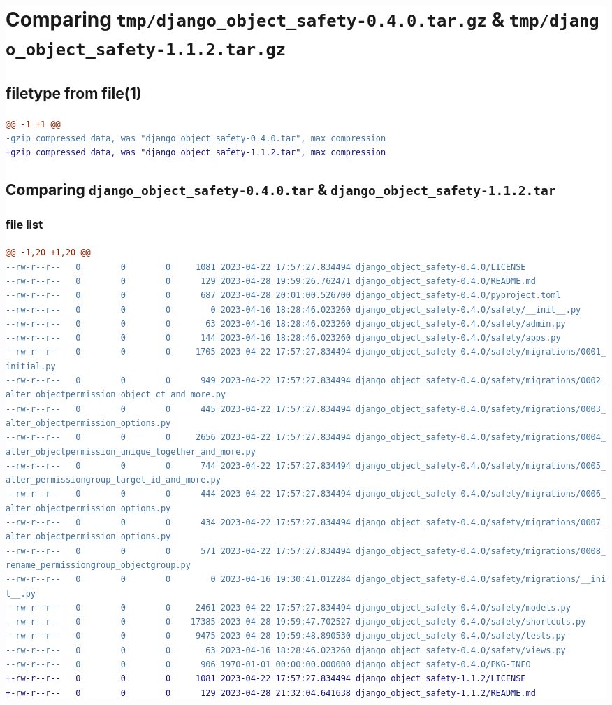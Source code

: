 # Comparing `tmp/django_object_safety-0.4.0.tar.gz` & `tmp/django_object_safety-1.1.2.tar.gz`

## filetype from file(1)

```diff
@@ -1 +1 @@
-gzip compressed data, was "django_object_safety-0.4.0.tar", max compression
+gzip compressed data, was "django_object_safety-1.1.2.tar", max compression
```

## Comparing `django_object_safety-0.4.0.tar` & `django_object_safety-1.1.2.tar`

### file list

```diff
@@ -1,20 +1,20 @@
--rw-r--r--   0        0        0     1081 2023-04-22 17:57:27.834494 django_object_safety-0.4.0/LICENSE
--rw-r--r--   0        0        0      129 2023-04-28 19:59:26.762471 django_object_safety-0.4.0/README.md
--rw-r--r--   0        0        0      687 2023-04-28 20:01:00.526700 django_object_safety-0.4.0/pyproject.toml
--rw-r--r--   0        0        0        0 2023-04-16 18:28:46.023260 django_object_safety-0.4.0/safety/__init__.py
--rw-r--r--   0        0        0       63 2023-04-16 18:28:46.023260 django_object_safety-0.4.0/safety/admin.py
--rw-r--r--   0        0        0      144 2023-04-16 18:28:46.023260 django_object_safety-0.4.0/safety/apps.py
--rw-r--r--   0        0        0     1705 2023-04-22 17:57:27.834494 django_object_safety-0.4.0/safety/migrations/0001_initial.py
--rw-r--r--   0        0        0      949 2023-04-22 17:57:27.834494 django_object_safety-0.4.0/safety/migrations/0002_alter_objectpermission_object_ct_and_more.py
--rw-r--r--   0        0        0      445 2023-04-22 17:57:27.834494 django_object_safety-0.4.0/safety/migrations/0003_alter_objectpermission_options.py
--rw-r--r--   0        0        0     2656 2023-04-22 17:57:27.834494 django_object_safety-0.4.0/safety/migrations/0004_alter_objectpermission_unique_together_and_more.py
--rw-r--r--   0        0        0      744 2023-04-22 17:57:27.834494 django_object_safety-0.4.0/safety/migrations/0005_alter_permissiongroup_target_id_and_more.py
--rw-r--r--   0        0        0      444 2023-04-22 17:57:27.834494 django_object_safety-0.4.0/safety/migrations/0006_alter_objectpermission_options.py
--rw-r--r--   0        0        0      434 2023-04-22 17:57:27.834494 django_object_safety-0.4.0/safety/migrations/0007_alter_objectpermission_options.py
--rw-r--r--   0        0        0      571 2023-04-22 17:57:27.834494 django_object_safety-0.4.0/safety/migrations/0008_rename_permissiongroup_objectgroup.py
--rw-r--r--   0        0        0        0 2023-04-16 19:30:41.012284 django_object_safety-0.4.0/safety/migrations/__init__.py
--rw-r--r--   0        0        0     2461 2023-04-22 17:57:27.834494 django_object_safety-0.4.0/safety/models.py
--rw-r--r--   0        0        0    17385 2023-04-28 19:59:47.702527 django_object_safety-0.4.0/safety/shortcuts.py
--rw-r--r--   0        0        0     9475 2023-04-28 19:59:48.890530 django_object_safety-0.4.0/safety/tests.py
--rw-r--r--   0        0        0       63 2023-04-16 18:28:46.023260 django_object_safety-0.4.0/safety/views.py
--rw-r--r--   0        0        0      906 1970-01-01 00:00:00.000000 django_object_safety-0.4.0/PKG-INFO
+-rw-r--r--   0        0        0     1081 2023-04-22 17:57:27.834494 django_object_safety-1.1.2/LICENSE
+-rw-r--r--   0        0        0      129 2023-04-28 21:32:04.641638 django_object_safety-1.1.2/README.md
```